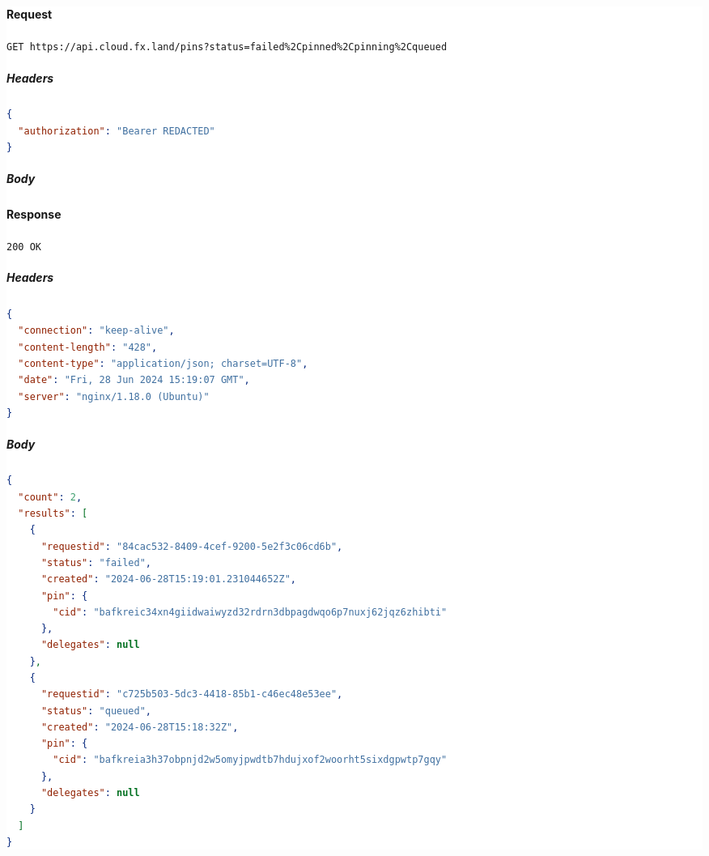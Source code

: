 #### Request
```
GET https://api.cloud.fx.land/pins?status=failed%2Cpinned%2Cpinning%2Cqueued
```
##### Headers
```json
{
  "authorization": "Bearer REDACTED"
}
```
##### Body
```json

```

#### Response
```
200 OK
```
##### Headers
```json
{
  "connection": "keep-alive",
  "content-length": "428",
  "content-type": "application/json; charset=UTF-8",
  "date": "Fri, 28 Jun 2024 15:19:07 GMT",
  "server": "nginx/1.18.0 (Ubuntu)"
}
```
##### Body
```json
{
  "count": 2,
  "results": [
    {
      "requestid": "84cac532-8409-4cef-9200-5e2f3c06cd6b",
      "status": "failed",
      "created": "2024-06-28T15:19:01.231044652Z",
      "pin": {
        "cid": "bafkreic34xn4giidwaiwyzd32rdrn3dbpagdwqo6p7nuxj62jqz6zhibti"
      },
      "delegates": null
    },
    {
      "requestid": "c725b503-5dc3-4418-85b1-c46ec48e53ee",
      "status": "queued",
      "created": "2024-06-28T15:18:32Z",
      "pin": {
        "cid": "bafkreia3h37obpnjd2w5omyjpwdtb7hdujxof2woorht5sixdgpwtp7gqy"
      },
      "delegates": null
    }
  ]
}
```
